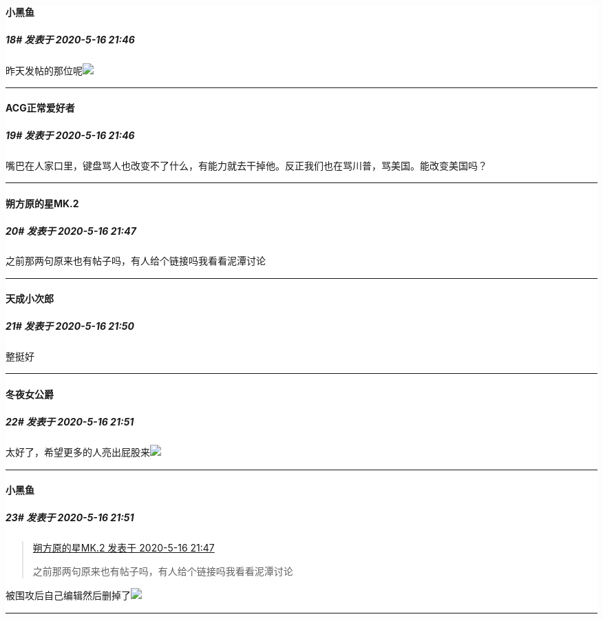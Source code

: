 ####  小黑鱼  
##### 18#       发表于 2020-5-16 21:46


昨天发帖的那位呢<img src="https://static.saraba1st.com/image/smiley/face2017/049.png" referrerpolicy="no-referrer">


-----

####  ACG正常爱好者  
##### 19#       发表于 2020-5-16 21:46


嘴巴在人家口里，键盘骂人也改变不了什么，有能力就去干掉他。反正我们也在骂川普，骂美国。能改变美国吗？


-----

####  朔方原的星MK.2  
##### 20#       发表于 2020-5-16 21:47


之前那两句原来也有帖子吗，有人给个链接吗我看看泥潭讨论


-----

####  天成小次郎  
##### 21#       发表于 2020-5-16 21:50


整挺好


-----

####  冬夜女公爵  
##### 22#       发表于 2020-5-16 21:51


太好了，希望更多的人亮出屁股来<img src="https://static.saraba1st.com/image/smiley/face2017/048.png" referrerpolicy="no-referrer">


-----

####  小黑鱼  
##### 23#       发表于 2020-5-16 21:51


<blockquote><a href="httphttps://bbs.saraba1st.com/2b/forum.php?mod=redirect&amp;goto=findpost&amp;pid=47444560&amp;ptid=1935405" target="_blank">朔方原的星MK.2 发表于 2020-5-16 21:47</a>

之前那两句原来也有帖子吗，有人给个链接吗我看看泥潭讨论</blockquote>
被围攻后自己编辑然后删掉了<img src="https://static.saraba1st.com/image/smiley/face2017/020.png" referrerpolicy="no-referrer">


-----
